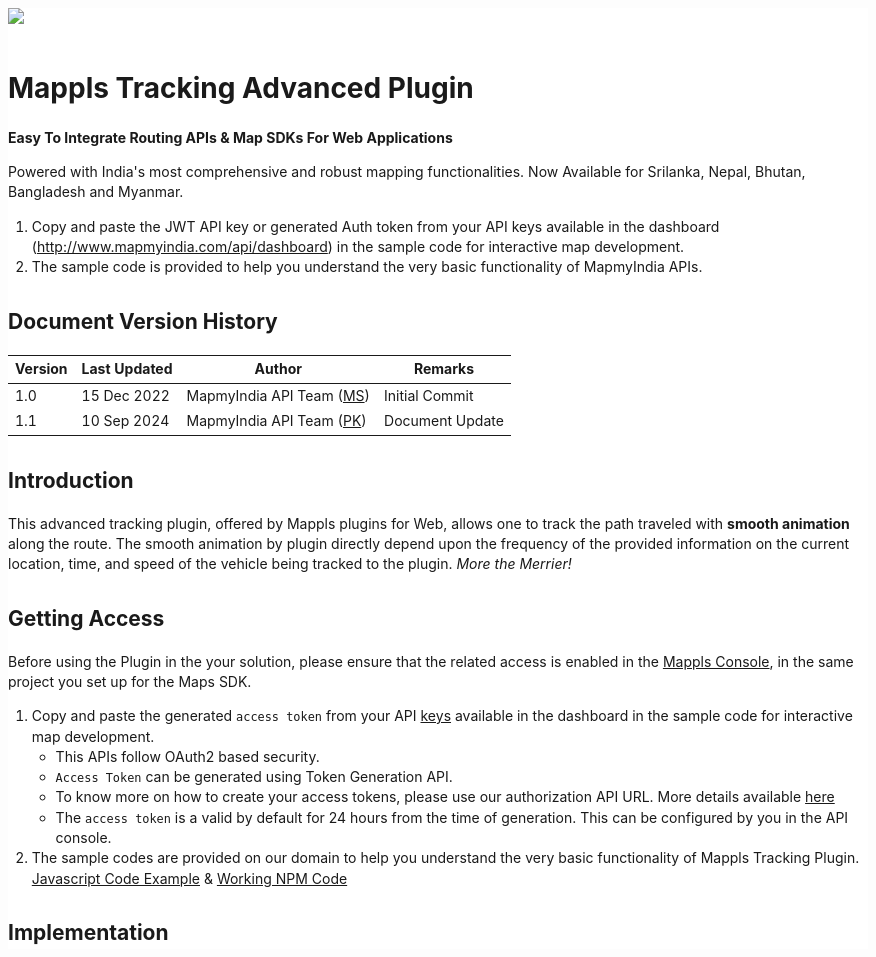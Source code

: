 [<img src="https://about.mappls.com/images/mappls-b-logo.svg" height="60"/> </p>](https://www.mapmyindia.com/api)


# Mappls Tracking Advanced Plugin 

**Easy To Integrate Routing APIs & Map SDKs For Web Applications**

Powered with India's most comprehensive and robust mapping functionalities. Now Available for Srilanka, Nepal, Bhutan, Bangladesh and Myanmar.

1. Copy and paste the JWT API key or generated Auth token from your API keys available in the dashboard (http://www.mapmyindia.com/api/dashboard) in the sample code for interactive map development.
2. The sample code is provided to help you understand the very basic functionality of MapmyIndia APIs.

## Document Version History

| Version | Last Updated  | Author                                                        |Remarks
| ------- | ------------- | ------------------------------------------------------------- |-------------- |
| 1.0  | 15 Dec 2022 | MapmyIndia API Team ([MS](https://github.com/mamtasharma117)) | Initial Commit
| 1.1  | 10 Sep 2024 | MapmyIndia API Team ([PK](https://github.com/prabhjot729)) | Document Update

## Introduction

This advanced tracking plugin, offered by Mappls plugins for Web, allows one to track the path traveled with **smooth animation** along the route. The smooth animation by plugin directly depend upon the frequency of the provided information on the current location, time, and speed of the vehicle being tracked to the plugin. _More the Merrier!_


## Getting Access

Before using the Plugin in the your solution, please ensure that the related access is enabled in the [Mappls Console](https://apis.mappls.com/console/), in the same project you set up for the Maps SDK.

1. Copy and paste the generated `access token` from your API [keys](https://apis.mappls.com/console/) available in the dashboard in the sample code for interactive map development.
    - This APIs follow OAuth2 based security.
    - `Access Token` can be generated using Token Generation API.
    - To know more on how to create your access tokens, please use our authorization API URL. More details available [here](https://about.mappls.com/api/advanced-maps/doc/authentication-api.php)
    - The `access token` is a valid by default for 24 hours from the time of generation. This can be configured by you in the API console.
2. The sample codes are provided on our domain to help you understand the very basic functionality of Mappls Tracking Plugin. [Javascript Code Example](https://about.mappls.com/api/web-sdk/vector-plugin-example/Tracking/mappls-tracking-plugin) & [Working NPM Code](https://codesandbox.io/p/sandbox/z5qmtq)

## Implementation
